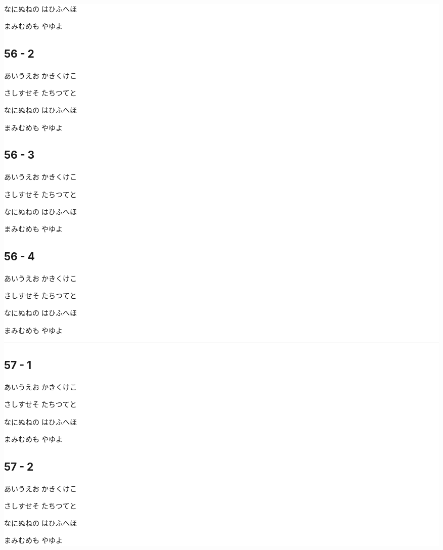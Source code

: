 なにぬねの はひふへほ

まみむめも やゆよ

>>>
## 56 - 2
あいうえお かきくけこ

さしすせそ たちつてと

なにぬねの はひふへほ

まみむめも やゆよ


>>>
## 56 - 3
あいうえお かきくけこ

さしすせそ たちつてと

なにぬねの はひふへほ

まみむめも やゆよ


>>>
## 56 - 4
あいうえお かきくけこ

さしすせそ たちつてと

なにぬねの はひふへほ

まみむめも やゆよ

---

## 57 - 1
あいうえお かきくけこ

さしすせそ たちつてと

なにぬねの はひふへほ

まみむめも やゆよ

>>>
## 57 - 2
あいうえお かきくけこ

さしすせそ たちつてと

なにぬねの はひふへほ

まみむめも やゆよ
